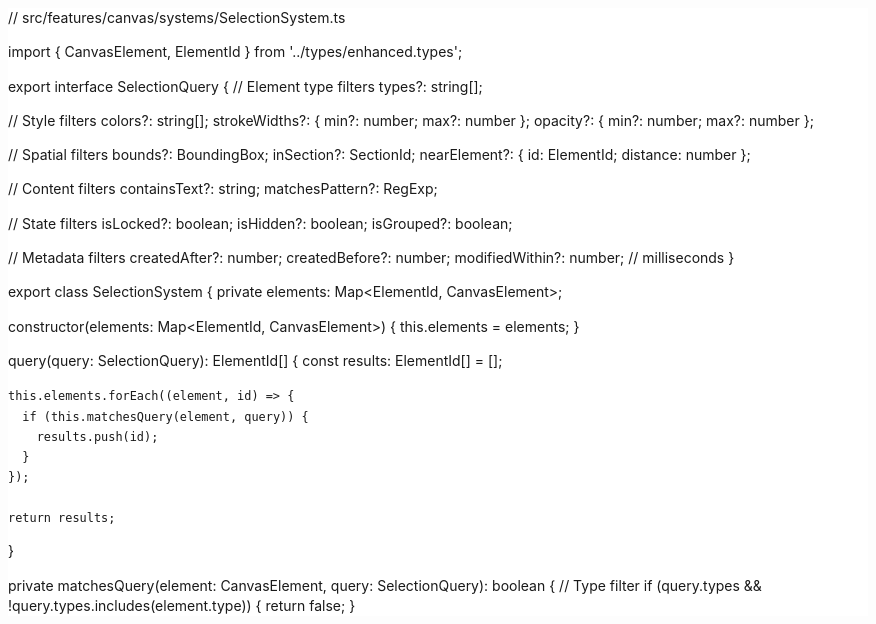 // src/features/canvas/systems/SelectionSystem.ts

import { CanvasElement, ElementId } from '../types/enhanced.types';

export interface SelectionQuery {
  // Element type filters
  types?: string[];
  
  // Style filters
  colors?: string[];
  strokeWidths?: { min?: number; max?: number };
  opacity?: { min?: number; max?: number };
  
  // Spatial filters
  bounds?: BoundingBox;
  inSection?: SectionId;
  nearElement?: { id: ElementId; distance: number };
  
  // Content filters
  containsText?: string;
  matchesPattern?: RegExp;
  
  // State filters
  isLocked?: boolean;
  isHidden?: boolean;
  isGrouped?: boolean;
  
  // Metadata filters
  createdAfter?: number;
  createdBefore?: number;
  modifiedWithin?: number; // milliseconds
}

export class SelectionSystem {
  private elements: Map<ElementId, CanvasElement>;
  
  constructor(elements: Map<ElementId, CanvasElement>) {
    this.elements = elements;
  }
  
  query(query: SelectionQuery): ElementId[] {
    const results: ElementId[] = [];
    
    this.elements.forEach((element, id) => {
      if (this.matchesQuery(element, query)) {
        results.push(id);
      }
    });
    
    return results;
  }
  
  private matchesQuery(element: CanvasElement, query: SelectionQuery): boolean {
    // Type filter
    if (query.types && !query.types.includes(element.type)) {
      return false;
    }
    